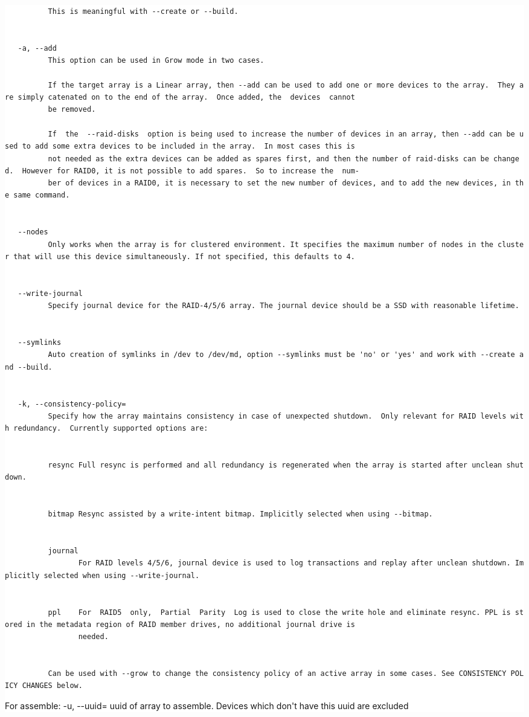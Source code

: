               This is meaningful with --create or --build.


       -a, --add
              This option can be used in Grow mode in two cases.

              If the target array is a Linear array, then --add can be used to add one or more devices to the array.  They are simply catenated on to the end of the array.  Once added, the  devices  cannot
              be removed.

              If  the  --raid-disks  option is being used to increase the number of devices in an array, then --add can be used to add some extra devices to be included in the array.  In most cases this is
              not needed as the extra devices can be added as spares first, and then the number of raid-disks can be changed.  However for RAID0, it is not possible to add spares.  So to increase the  num-
              ber of devices in a RAID0, it is necessary to set the new number of devices, and to add the new devices, in the same command.


       --nodes
              Only works when the array is for clustered environment. It specifies the maximum number of nodes in the cluster that will use this device simultaneously. If not specified, this defaults to 4.


       --write-journal
              Specify journal device for the RAID-4/5/6 array. The journal device should be a SSD with reasonable lifetime.


       --symlinks
              Auto creation of symlinks in /dev to /dev/md, option --symlinks must be 'no' or 'yes' and work with --create and --build.


       -k, --consistency-policy=
              Specify how the array maintains consistency in case of unexpected shutdown.  Only relevant for RAID levels with redundancy.  Currently supported options are:


              resync Full resync is performed and all redundancy is regenerated when the array is started after unclean shutdown.


              bitmap Resync assisted by a write-intent bitmap. Implicitly selected when using --bitmap.


              journal
                     For RAID levels 4/5/6, journal device is used to log transactions and replay after unclean shutdown. Implicitly selected when using --write-journal.


              ppl    For  RAID5  only,  Partial  Parity  Log is used to close the write hole and eliminate resync. PPL is stored in the metadata region of RAID member drives, no additional journal drive is
                     needed.


              Can be used with --grow to change the consistency policy of an active array in some cases. See CONSISTENCY POLICY CHANGES below.



For assemble:
       -u, --uuid=
              uuid of array to assemble.  Devices which don't have this uuid are excluded
